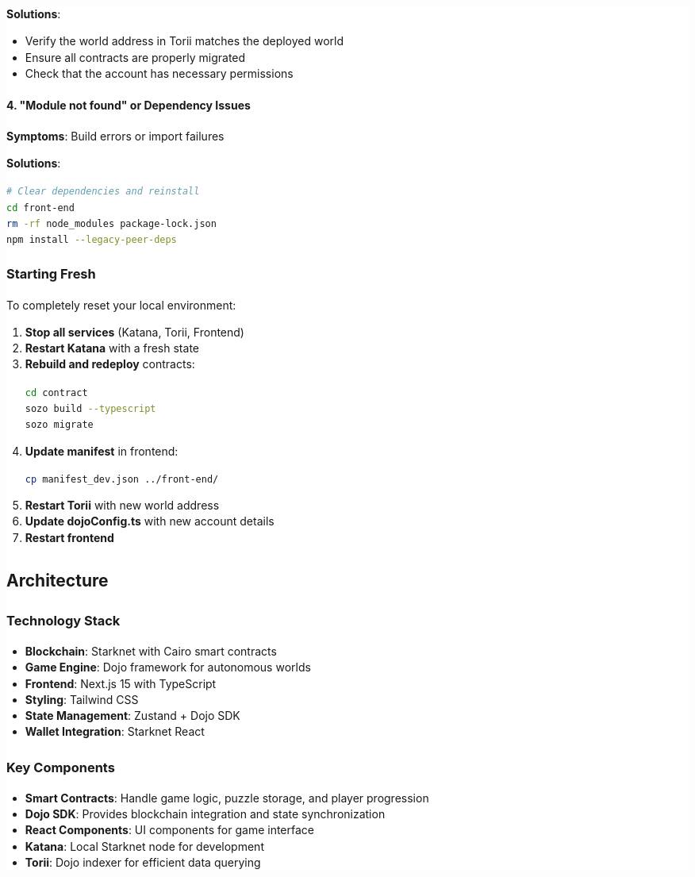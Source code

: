 **Solutions**:
- Verify the world address in Torii matches the deployed world
- Ensure all contracts are properly migrated
- Check that the account has necessary permissions

#### 4. "Module not found" or Dependency Issues

**Symptoms**: Build errors or import failures

**Solutions**:
```bash
# Clear dependencies and reinstall
cd front-end
rm -rf node_modules package-lock.json
npm install --legacy-peer-deps
```

### Starting Fresh

To completely reset your local environment:

1. **Stop all services** (Katana, Torii, Frontend)
2. **Restart Katana** with a fresh state
3. **Rebuild and redeploy** contracts:
   ```bash
   cd contract
   sozo build --typescript
   sozo migrate
   ```
4. **Update manifest** in frontend:
   ```bash
   cp manifest_dev.json ../front-end/
   ```
5. **Restart Torii** with new world address
6. **Update dojoConfig.ts** with new account details
7. **Restart frontend**

## Architecture

### Technology Stack

- **Blockchain**: Starknet with Cairo smart contracts
- **Game Engine**: Dojo framework for autonomous worlds
- **Frontend**: Next.js 15 with TypeScript
- **Styling**: Tailwind CSS
- **State Management**: Zustand + Dojo SDK
- **Wallet Integration**: Starknet React

### Key Components

- **Smart Contracts**: Handle game logic, puzzle storage, and player progression
- **Dojo SDK**: Provides blockchain integration and state synchronization
- **React Components**: UI components for game interface
- **Katana**: Local Starknet node for development
- **Torii**: Dojo indexer for efficient data querying
